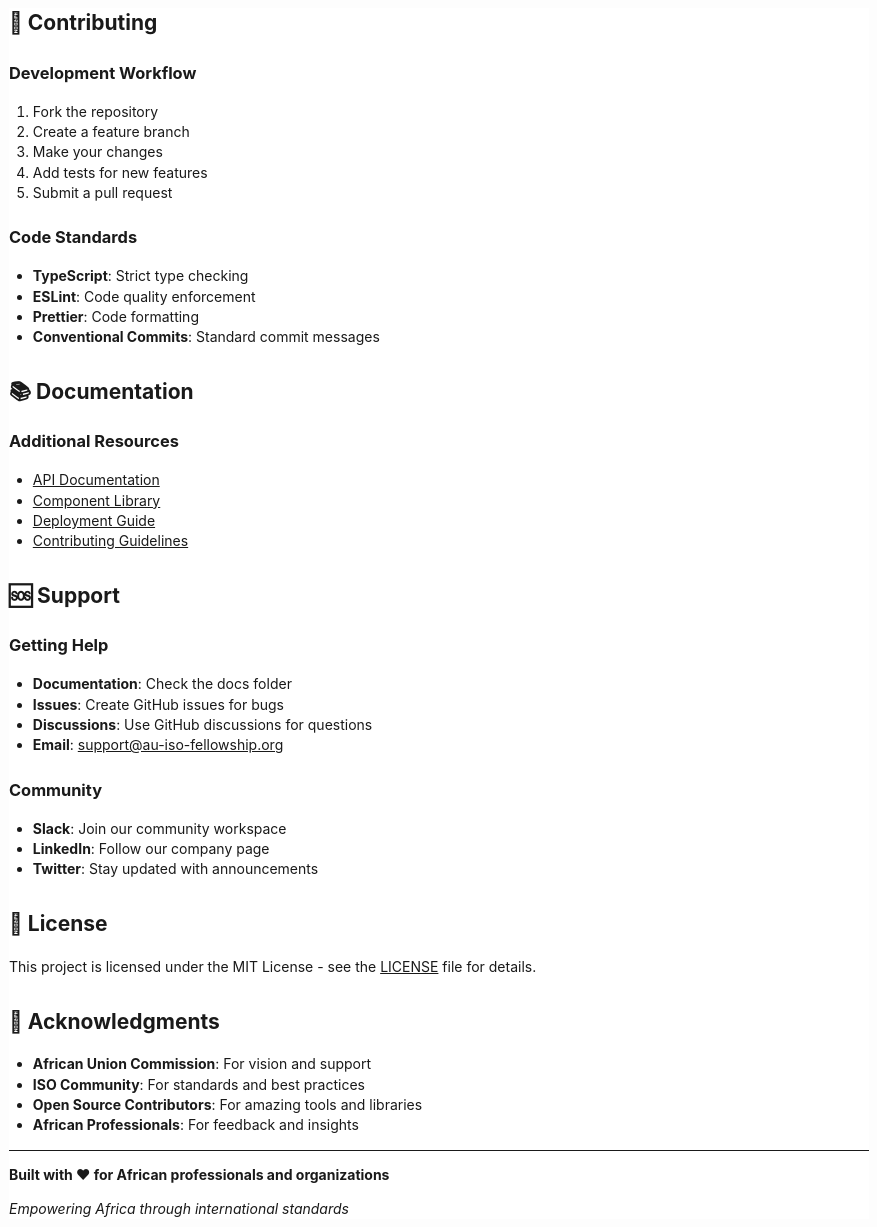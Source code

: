 ## 🤝 Contributing

### Development Workflow
1. Fork the repository
2. Create a feature branch
3. Make your changes
4. Add tests for new features
5. Submit a pull request

### Code Standards
- **TypeScript**: Strict type checking
- **ESLint**: Code quality enforcement
- **Prettier**: Code formatting
- **Conventional Commits**: Standard commit messages

## 📚 Documentation

### Additional Resources
- [API Documentation](./docs/api.md)
- [Component Library](./docs/components.md)
- [Deployment Guide](./docs/deployment.md)
- [Contributing Guidelines](./docs/contributing.md)

## 🆘 Support

### Getting Help
- **Documentation**: Check the docs folder
- **Issues**: Create GitHub issues for bugs
- **Discussions**: Use GitHub discussions for questions
- **Email**: support@au-iso-fellowship.org

### Community
- **Slack**: Join our community workspace
- **LinkedIn**: Follow our company page
- **Twitter**: Stay updated with announcements

## 📄 License

This project is licensed under the MIT License - see the [LICENSE](LICENSE) file for details.

## 🙏 Acknowledgments

- **African Union Commission**: For vision and support
- **ISO Community**: For standards and best practices
- **Open Source Contributors**: For amazing tools and libraries
- **African Professionals**: For feedback and insights

---

**Built with ❤️ for African professionals and organizations**

*Empowering Africa through international standards* 
